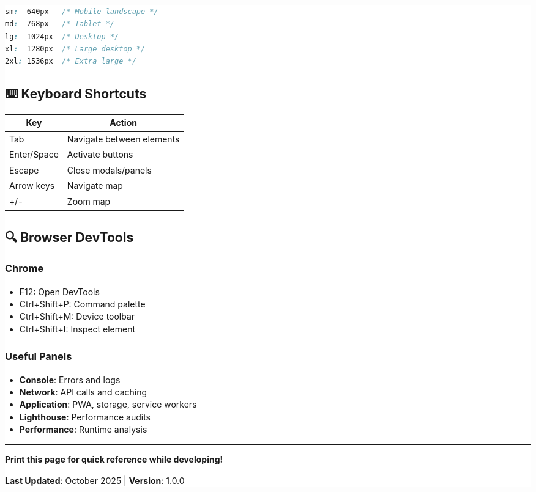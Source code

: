 ```css
sm:  640px   /* Mobile landscape */
md:  768px   /* Tablet */
lg:  1024px  /* Desktop */
xl:  1280px  /* Large desktop */
2xl: 1536px  /* Extra large */
```

## ⌨️ Keyboard Shortcuts

| Key | Action |
|-----|--------|
| Tab | Navigate between elements |
| Enter/Space | Activate buttons |
| Escape | Close modals/panels |
| Arrow keys | Navigate map |
| +/- | Zoom map |

## 🔍 Browser DevTools

### Chrome
- F12: Open DevTools
- Ctrl+Shift+P: Command palette
- Ctrl+Shift+M: Device toolbar
- Ctrl+Shift+I: Inspect element

### Useful Panels
- **Console**: Errors and logs
- **Network**: API calls and caching
- **Application**: PWA, storage, service workers
- **Lighthouse**: Performance audits
- **Performance**: Runtime analysis

---

**Print this page for quick reference while developing!**

**Last Updated**: October 2025 | **Version**: 1.0.0
